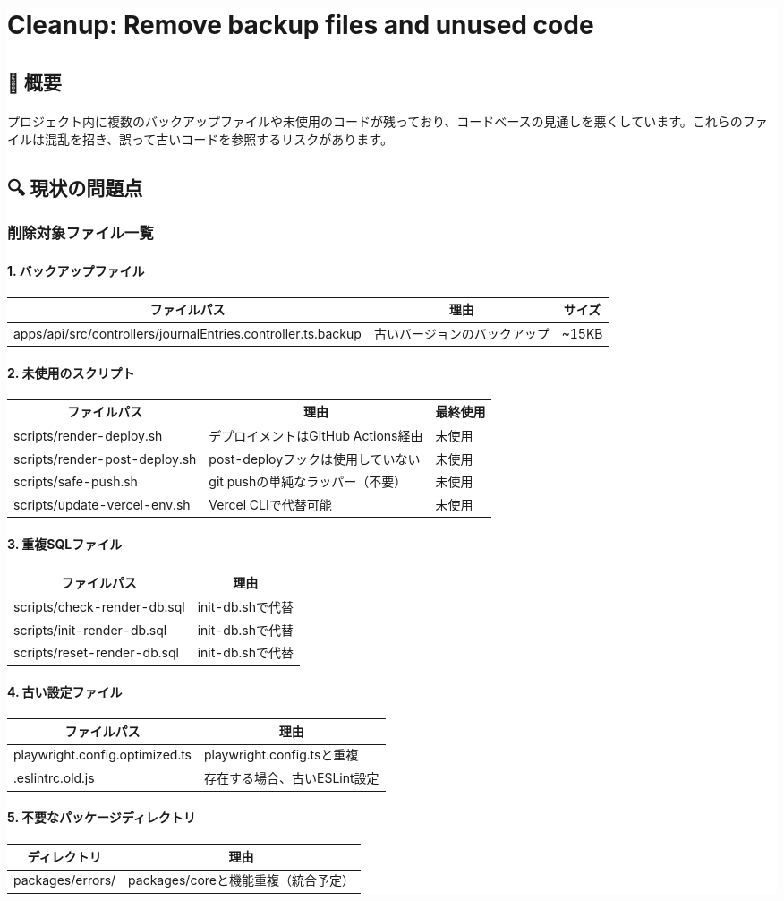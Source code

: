 # Cleanup: Remove backup files and unused code

## 🎯 概要

プロジェクト内に複数のバックアップファイルや未使用のコードが残っており、コードベースの見通しを悪くしています。これらのファイルは混乱を招き、誤って古いコードを参照するリスクがあります。

## 🔍 現状の問題点

### 削除対象ファイル一覧

#### 1. バックアップファイル

| ファイルパス                                                 | 理由                         | サイズ |
| ------------------------------------------------------------ | ---------------------------- | ------ |
| apps/api/src/controllers/journalEntries.controller.ts.backup | 古いバージョンのバックアップ | ~15KB  |

#### 2. 未使用のスクリプト

| ファイルパス                  | 理由                               | 最終使用 |
| ----------------------------- | ---------------------------------- | -------- |
| scripts/render-deploy.sh      | デプロイメントはGitHub Actions経由 | 未使用   |
| scripts/render-post-deploy.sh | post-deployフックは使用していない  | 未使用   |
| scripts/safe-push.sh          | git pushの単純なラッパー（不要）   | 未使用   |
| scripts/update-vercel-env.sh  | Vercel CLIで代替可能               | 未使用   |

#### 3. 重複SQLファイル

| ファイルパス                | 理由             |
| --------------------------- | ---------------- |
| scripts/check-render-db.sql | init-db.shで代替 |
| scripts/init-render-db.sql  | init-db.shで代替 |
| scripts/reset-render-db.sql | init-db.shで代替 |

#### 4. 古い設定ファイル

| ファイルパス                   | 理由                         |
| ------------------------------ | ---------------------------- |
| playwright.config.optimized.ts | playwright.config.tsと重複   |
| .eslintrc.old.js               | 存在する場合、古いESLint設定 |

#### 5. 不要なパッケージディレクトリ

| ディレクトリ     | 理由                                |
| ---------------- | ----------------------------------- |
| packages/errors/ | packages/coreと機能重複（統合予定） |
